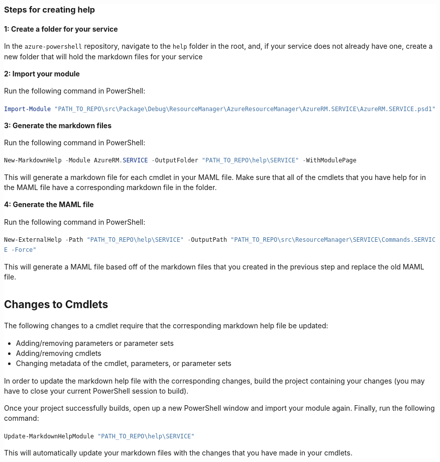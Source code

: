 ### Steps for creating help

**1: Create a folder for your service**

In the `azure-powershell` repository, navigate to the `help` folder in the root, and, if your service does not already have one, create a new folder that will hold the markdown files for your service

**2: Import your module**

Run the following command in PowerShell:

```powershell
Import-Module "PATH_TO_REPO\src\Package\Debug\ResourceManager\AzureResourceManager\AzureRM.SERVICE\AzureRM.SERVICE.psd1"
```

**3: Generate the markdown files**

Run the following command in PowerShell:

```powershell
New-MarkdownHelp -Module AzureRM.SERVICE -OutputFolder "PATH_TO_REPO\help\SERVICE" -WithModulePage
```

This will generate a markdown file for each cmdlet in your MAML file. Make sure that all of the cmdlets that you have help for in the MAML file have a corresponding markdown file in the folder.

**4: Generate the MAML file**

Run the following command in PowerShell:

```powershell
New-ExternalHelp -Path "PATH_TO_REPO\help\SERVICE" -OutputPath "PATH_TO_REPO\src\ResourceManager\SERVICE\Commands.SERVICE -Force"
```

This will generate a MAML file based off of the markdown files that you created in the previous step and replace the old MAML file.

## Changes to Cmdlets

The following changes to a cmdlet require that the corresponding markdown help file be updated:

- Adding/removing parameters or parameter sets
- Adding/removing cmdlets
- Changing metadata of the cmdlet, parameters, or parameter sets

In order to update the markdown help file with the corresponding changes, build the project containing your changes (you may have to close your current PowerShell session to build).

Once your project successfully builds, open up a new PowerShell window and import your module again. Finally, run the following command:

```powershell
Update-MarkdownHelpModule "PATH_TO_REPO\help\SERVICE"
```

This will automatically update your markdown files with the changes that you have made in your cmdlets.
